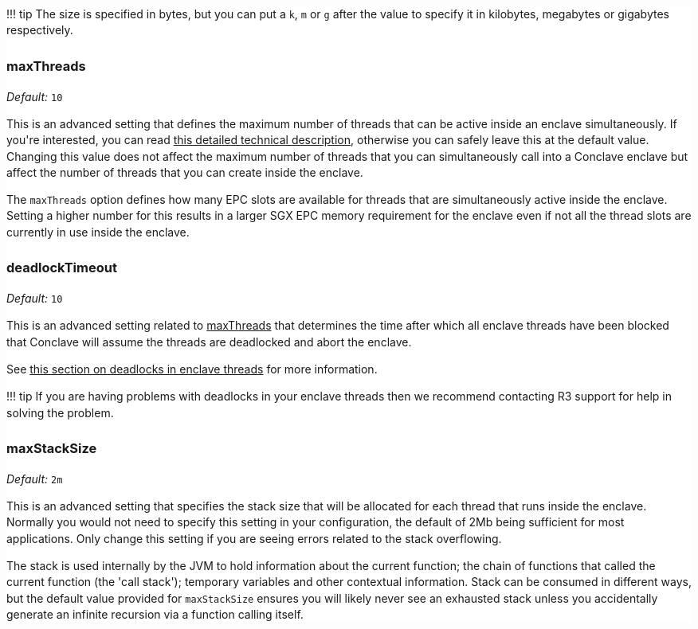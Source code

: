 !!! tip
    The size is specified in bytes, but you can put a `k`, `m` or `g` after the value to specify it in kilobytes, 
    megabytes or gigabytes respectively.

### maxThreads
_Default:_ `10`

This is an advanced setting that defines the maximum number of threads that can be active inside an enclave 
simultaneously. If you're interested, you can read [this detailed technical description](threads.md), otherwise you
can safely leave this at the default value. Changing this value does not affect the maximum number
of threads that you can simultaneously call into a Conclave enclave but affect the number of threads that you
can create inside the enclave.

The `maxThreads` option defines how many EPC slots are available for threads that are simultaneously
active inside the enclave. Setting a higher number for this results in a larger SGX EPC memory requirement
for the enclave even if not all the thread slots are currently in use inside the enclave.

### deadlockTimeout
_Default:_ `10`

This is an advanced setting related to [maxThreads](#maxthreads) that determines the time after which all enclave
threads have been blocked that Conclave will assume the threads are deadlocked and abort the enclave.

See [this section on deadlocks in enclave threads](threads.md#handling-deadlocks) for more information.

!!! tip
    If you are having problems with deadlocks in your enclave threads then we recommend contacting R3 support
    for help in solving the problem.

### maxStackSize
_Default:_ `2m`

This is an advanced setting that specifies the stack size that will be allocated for each thread that runs inside
the enclave. Normally you would not need to specify this setting in your configuration, the default of 2Mb being
sufficient for most applications. Only change this setting if you are seeing errors related to the stack
overflowing.

The stack is used internally by the JVM to hold information about the current function; the chain of functions
that called the current function (the 'call stack'); temporary variables and other contextual information. 
Stack can be consumed in different ways, but the default value provided for `maxStackSize` ensures you will
likely never see an exhausted stack unless you accidentally generate an infinite recursion via a function calling
itself.
